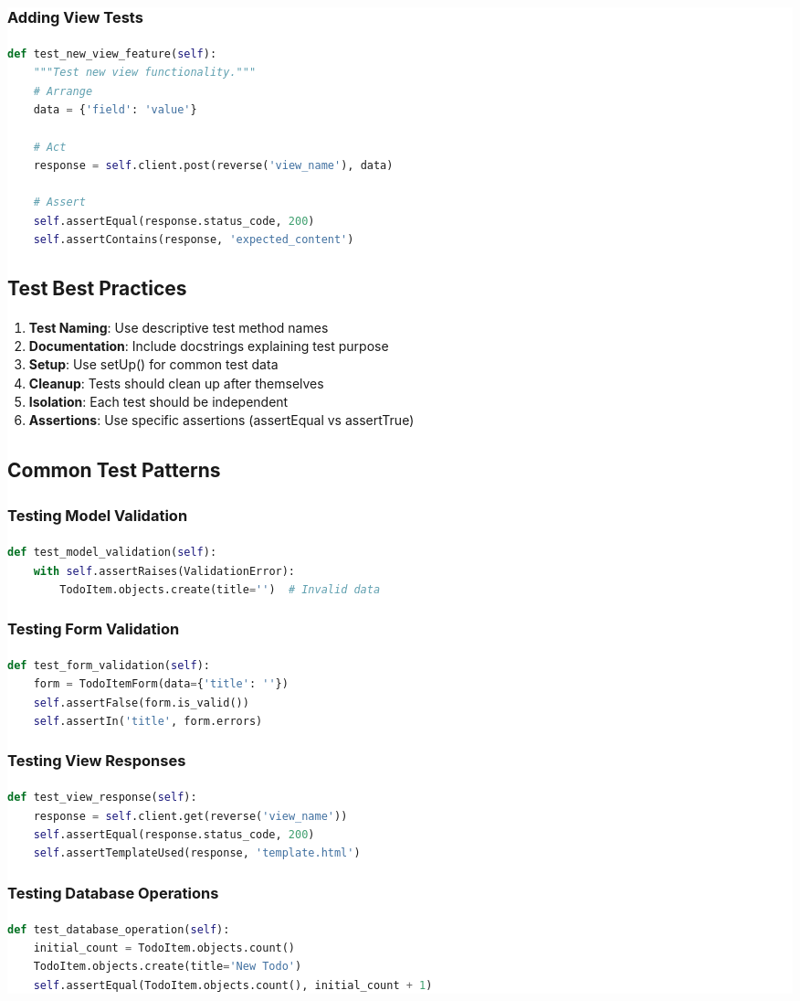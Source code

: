 ### Adding View Tests
```python
def test_new_view_feature(self):
    """Test new view functionality."""
    # Arrange
    data = {'field': 'value'}
    
    # Act
    response = self.client.post(reverse('view_name'), data)
    
    # Assert
    self.assertEqual(response.status_code, 200)
    self.assertContains(response, 'expected_content')
```

## Test Best Practices

1. **Test Naming**: Use descriptive test method names
2. **Documentation**: Include docstrings explaining test purpose
3. **Setup**: Use setUp() for common test data
4. **Cleanup**: Tests should clean up after themselves
5. **Isolation**: Each test should be independent
6. **Assertions**: Use specific assertions (assertEqual vs assertTrue)

## Common Test Patterns

### Testing Model Validation
```python
def test_model_validation(self):
    with self.assertRaises(ValidationError):
        TodoItem.objects.create(title='')  # Invalid data
```

### Testing Form Validation
```python
def test_form_validation(self):
    form = TodoItemForm(data={'title': ''})
    self.assertFalse(form.is_valid())
    self.assertIn('title', form.errors)
```

### Testing View Responses
```python
def test_view_response(self):
    response = self.client.get(reverse('view_name'))
    self.assertEqual(response.status_code, 200)
    self.assertTemplateUsed(response, 'template.html')
```

### Testing Database Operations
```python
def test_database_operation(self):
    initial_count = TodoItem.objects.count()
    TodoItem.objects.create(title='New Todo')
    self.assertEqual(TodoItem.objects.count(), initial_count + 1)
```
